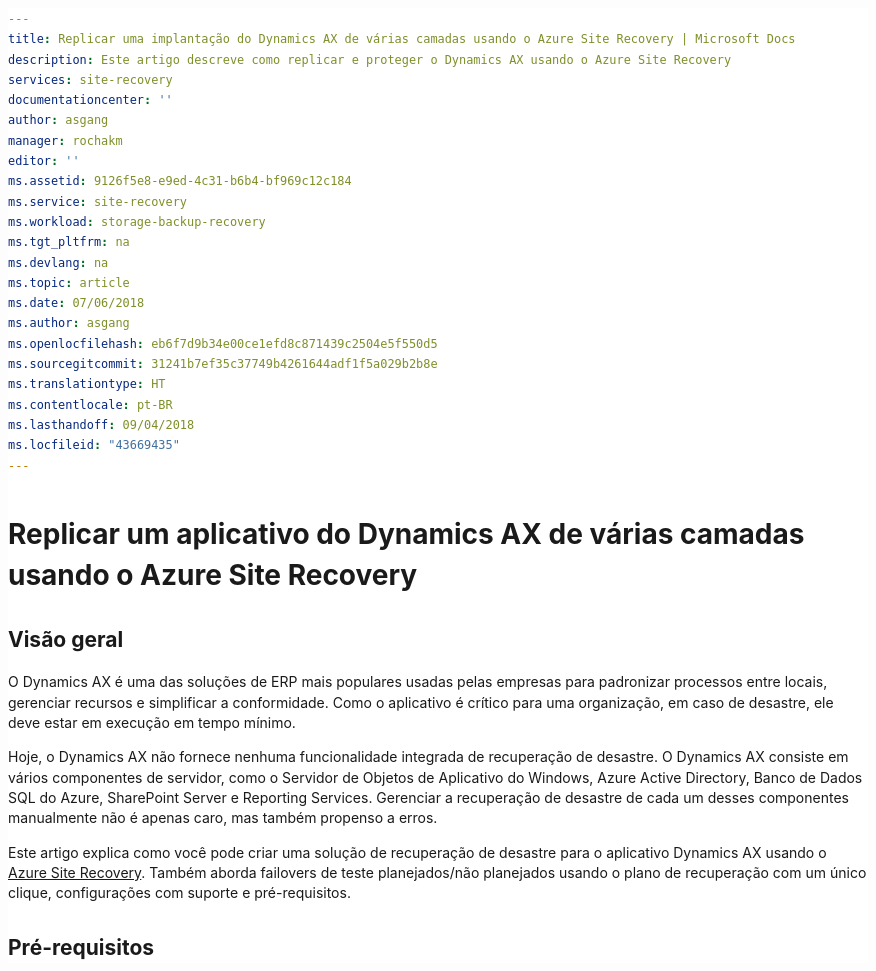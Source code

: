 ```yaml
---
title: Replicar uma implantação do Dynamics AX de várias camadas usando o Azure Site Recovery | Microsoft Docs
description: Este artigo descreve como replicar e proteger o Dynamics AX usando o Azure Site Recovery
services: site-recovery
documentationcenter: ''
author: asgang
manager: rochakm
editor: ''
ms.assetid: 9126f5e8-e9ed-4c31-b6b4-bf969c12c184
ms.service: site-recovery
ms.workload: storage-backup-recovery
ms.tgt_pltfrm: na
ms.devlang: na
ms.topic: article
ms.date: 07/06/2018
ms.author: asgang
ms.openlocfilehash: eb6f7d9b34e00ce1efd8c871439c2504e5f550d5
ms.sourcegitcommit: 31241b7ef35c37749b4261644adf1f5a029b2b8e
ms.translationtype: HT
ms.contentlocale: pt-BR
ms.lasthandoff: 09/04/2018
ms.locfileid: "43669435"
---
```

# <a name="replicate-a-multitier-dynamics-ax-application-by-using-azure-site-recovery"></a>Replicar um aplicativo do Dynamics AX de várias camadas usando o Azure Site Recovery

## <a name="overview"></a>Visão geral


 O Dynamics AX é uma das soluções de ERP mais populares usadas pelas empresas para padronizar processos entre locais, gerenciar recursos e simplificar a conformidade. Como o aplicativo é crítico para uma organização, em caso de desastre, ele deve estar em execução em tempo mínimo.

Hoje, o Dynamics AX não fornece nenhuma funcionalidade integrada de recuperação de desastre. O Dynamics AX consiste em vários componentes de servidor, como o Servidor de Objetos de Aplicativo do Windows, Azure Active Directory, Banco de Dados SQL do Azure, SharePoint Server e Reporting Services. Gerenciar a recuperação de desastre de cada um desses componentes manualmente não é apenas caro, mas também propenso a erros.

Este artigo explica como você pode criar uma solução de recuperação de desastre para o aplicativo Dynamics AX usando o [Azure Site Recovery](site-recovery-overview.md). Também aborda failovers de teste planejados/não planejados usando o plano de recuperação com um único clique, configurações com suporte e pré-requisitos.



## <a name="prerequisites"></a>Pré-requisitos
